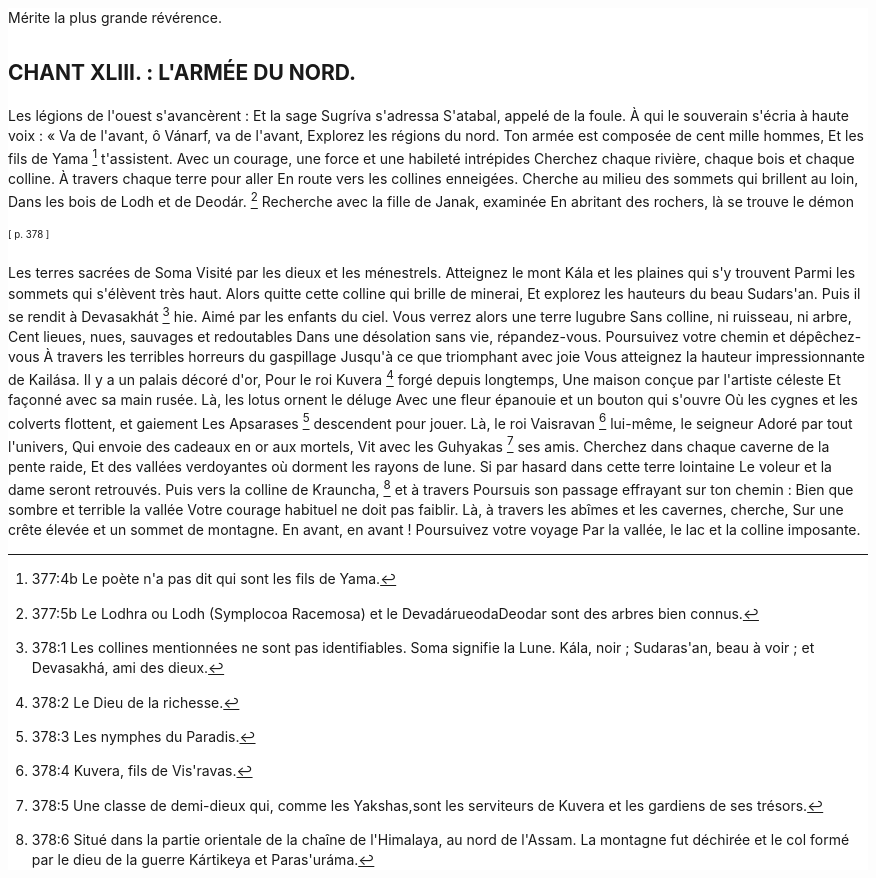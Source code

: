 Mérite la plus grande révérence.



## CHANT XLIII. : L'ARMÉE DU NORD.

Les légions de l'ouest s'avancèrent :
Et la sage Sugríva s'adressa
S'atabal, appelé de la foule.
À qui le souverain s'écria à haute voix :
« Va de l'avant, ô Vánarf, va de l'avant,
Explorez les régions du nord.
Ton armée est composée de cent mille hommes,
Et les fils de Yama [^735] t'assistent.
Avec un courage, une force et une habileté intrépides
Cherchez chaque rivière, chaque bois et chaque colline.
À travers chaque terre pour aller
En route vers les collines enneigées.
Cherche au milieu des sommets qui brillent au loin,
Dans les bois de Lodh et de Deodár. [^736]
Recherche avec la fille de Janak, examinée
En abritant des rochers, là se trouve le démon

<span id="p378"><sup><small>[ p. 378 ]</small></sup></span>

Les terres sacrées de Soma
Visité par les dieux et les ménestrels.
Atteignez le mont Kála et les plaines qui s'y trouvent
Parmi les sommets qui s'élèvent très haut.
Alors quitte cette colline qui brille de minerai,
Et explorez les hauteurs du beau Sudars'an.
Puis il se rendit à Devasakhát [^737] hie.
Aimé par les enfants du ciel.
Vous verrez alors une terre lugubre
Sans colline, ni ruisseau, ni arbre,
Cent lieues, nues, sauvages et redoutables
Dans une désolation sans vie, répandez-vous.
Poursuivez votre chemin et dépêchez-vous
À travers les terribles horreurs du gaspillage
Jusqu'à ce que triomphant avec joie
Vous atteignez la hauteur impressionnante de Kailása.
Il y a un palais décoré d'or,
Pour le roi Kuvera [^738] forgé depuis longtemps,
Une maison conçue par l'artiste céleste
Et façonné avec sa main rusée.
Là, les lotus ornent le déluge
Avec une fleur épanouie et un bouton qui s'ouvre
Où les cygnes et les colverts flottent, et gaiement
Les Apsarases [^739] descendent pour jouer.
Là, le roi Vaisravan [^740] lui-même, le seigneur
Adoré par tout l'univers,
Qui envoie des cadeaux en or aux mortels,
Vit avec les Guhyakas [^741] ses amis.
Cherchez dans chaque caverne de la pente raide,
Et des vallées verdoyantes où dorment les rayons de lune.
Si par hasard dans cette terre lointaine
Le voleur et la dame seront retrouvés.
Puis vers la colline de Krauncha, [^742] et à travers
Poursuis son passage effrayant sur ton chemin :
Bien que sombre et terrible la vallée
Votre courage habituel ne doit pas faiblir.
Là, à travers les abîmes et les cavernes, cherche,
Sur une crête élevée et un sommet de montagne.
En avant, en avant ! Poursuivez votre voyage
Par la vallée, le lac et la colline imposante.

[^691]: ​​​​374:1b Suhotra, S'arári, S'aragulma, Gain, Gavák-ha, Gavaya, Sushena, Gandhamádana, Ulkámukha et Ananga.
[^692]: 374:2b Le Nerbudda moderne.
[^693]: 374:3b Krishnavení est mentionné dans le _Vishnu Purnna_ comme « le profond Krishnaven » '\* mais il ne semble y avoir aucun indice permettant de l'identifier.
[^694]: 374:4b Le Godavery moderne.
[^695]: 374:5b Les Mekbaias ou Mekalas selon les Patánas vivent dans les collines de Vindhya, mais ici ils apparaissent parmi les peuples du sud.
[^696]: 374:6b Utkal est toujours le nom natif d'Oriss\*.
[^697]: 374:7b Le pays du peuple des « dix forts ». Le professeur Hall, dans une note sur WlL.-SONS _Vishnu Purana_, Vol. II. p.160, dit : « Les traditions orales des environs attribuent encore aujourd'hui le nom de Dasarna à une région située à l'est du district de Cbundeyree. »
[^698]: 374:8b Avantí est l'un des anciens noms du célèbre Ujjayin ou Oujein en Inde centrale.
[^699]: 374:9b Non identifié
[^700]: 374:10b Ayemukh signifie « face de fer ». La monture n'est pas identifiée.
[^701]: 375:1 Le Káverí ou Cauvery moderne est bien connu et a toujours porté la même appellation, étant le Chaberis de Ptolémée.
[^702]: 375:2 L'une des sept principales chaînes de montagnes : la partie sud des Ghâts occidentaux.
[^703]: 375:3 Agastya est le grand sage qui est déjà apparu fréquemment comme l'ami et le bienfaiteur de Ráma.
[^704]: 375:4 Támraparni est une rivière qui prend sa source en Malaisie.
[^705]: 375:5 Les Pándyas sont un peuple du Décéen.
[^706]: 375:6 Mahendra est la chaîne de collines qui s'étend de l'Orissa et des Sircars du nord jusqu'au Gondwána, dont une partie près de Ganjam est encore appelée Mahendra Malay ou collines de Mahendra.
[^707]: 375:7 Lanka, Sinhaladvípa, Sarandib ou Ceylan,
[^708]: 375:1b La Colline Fleurie est bien sûr mythique.
[^709]: 375:2b Toute la géographie au sud de Lanká est bien sûr mythique. Súryaván signifie Ensoleillé.
[^710]: 375:3b Vaidyut signifie connecté à la foudre.
[^711]: 375:4b Agastya est ici placé loin au sud de Lanka. Plus tôt dans ce chant, il était dit qu'il résidait en Malaisie.
[^712]: 375:5b Bhogavatí a été fréquemment mentionnée : c'est la capitale des dieux serpents ou démons, et généralement représentée comme étant dans les régions sous la terre.
[^713]: 375:6b Vásuki est, selon certains récits, le roi des Nágas ou Dieux serpents.
[^714]: 376:1 S'ailúsha, Gramini, Siksha, Suka, Babhru.
[^715]: 376:2 Le sud lointain au-delà des confins de la terre est la demeure des esprits défunts et la cité de Yama, le Dieu de la Mort.
[^716]: 376:3 Suráshtra, le « bon pays », est la sourate moderne.
[^717]: 376:4 Un pays au nord-ouest de l'Afghanistan, Baíkh
[^718]: 376:1b La montagne de la Lune ici est mythique.
[^719]: 376:2b Sindhu est l'Indus.
[^720]: 376:3b Páriyátra, ou comme on l'écrit plus généralement Páripátra, est la partie centrale ou occidentale de la chaîne Vindhya qui longe la province de Malwa.
[^721]: 376:4b Vajra signifie à la fois diamant et foudre, les deux substances étant supposées être identiques.
[^722]: 376:5b Chakraván signifie le porteur de disque.
[^723]: 376:6b Le disque est l'arme préférée de Vishnu
[^724]: 376:7b L'Héphaïstos indien ou Vulcain.
[^725]: 376:8b Panchajan était un démon qui vivait dans la mer sous la forme d'une conque. Vishnu Pura'na de WILSON,\* V. 21.
[^726]: 376:9b Hayagríva, au cou de cheval, est le nom d'un Daitya qui, lors de la dissolution de l'univers causée par le sommeil de Brahmá, s'empara des Védas et les emporta. Vishnu le tua et récupéra les trésors sacrés.
[^727]: 377:1 Meru se trouve au centre du Jambudwípa et par conséquent de la Terre. « Le soleil fait le tour du monde, gardant Meru toujours à sa droite. Par conséquent, pour le spectateur qui lui fait face, lorsqu'il s'élève, Meru doit toujours être au nord ; et comme les rayons du soleil ne pénètrent pas au-delà du centre de la montagne, les régions au-delà, ou au nord, doivent être dans l'obscurité, tandis que celles au sud doivent être dans la lumière : le nord et le sud sont des termes relatifs, et non absolus, dépendant de la position du spectateur par rapport au Soleil et à Meru. » WILSON'S _Vishnu Pura'na_, Vol. II. p. 243. Note.
[^728]: 377:2 Les Vis'vadevas sont une classe de divinités auxquelles des sacrifices doivent être offerts quotidiennement, dans le cadre du culte ordinaire du chef de famille. Selon le _Váyun Purána_, il s'agit d'un privilège qui leur est conféré par Brahma et les Pitris en récompense des austérités religieuses qu'ils ont pratiquées dans l'Himalaya.
[^729]: 377:3 Les huit Vasus étaient à l'origine des personnifications, comme d'autres divinités védiques, de phénomènes naturels, tels que le Feu, le Vent, etc. Leurs appellations sont données de diverses manières par différentes autorités.
[^730]: 377:4 Les Maruts ou Dieux de la Tempête, fréquemment appelés et vénérés comme les serviteurs et alliés d'Indra.
[^731]: 377:5 La montagne derrière laquelle le soleil se couche.
[^732]: 377:1b L'une des divinités védiques les plus anciennes et les plus puissantes ; dans la mythologie ultérieure, elle est considérée comme le dieu de la mer.
[^733]: 377:2b Le nœud coulant avec lequel il saisit et punit les transgresseurs.
[^734]: 377:3b Sávarni Manu, Manuspring du Soleil par Chháyá.
[^735]: 377:4b Le poète n'a pas dit qui sont les fils de Yama.
[^736]: 377:5b Le Lodhra ou Lodh (Symplocoa Racemosa) et le DevadárueodaDeodar sont des arbres bien connus.
[^737]: 378:1 Les collines mentionnées ne sont pas identifiables. Soma signifie la Lune. Kála, noir ; Sudaras'an, beau à voir ; et Devasakhá, ami des dieux.
[^738]: 378:2 Le Dieu de la richesse.
[^739]: 378:3 Les nymphes du Paradis.
[^740]: 378:4 Kuvera, fils de Vis'ravas.
[^741]: 378:5 Une classe de demi-dieux qui, comme les Yakshas, ​​sont les serviteurs de Kuvera et les gardiens de ses trésors.
[^742]: 378:6 Situé dans la partie orientale de la chaîne de l'Himalaya, au nord de l'Assam. La montagne fut déchirée et le col formé par le dieu de la guerre Kártikeya et Paras'uráma.
[^743]: 378:1b « Il convient de noter que les Uttara Kurus ont peut-être été un peuple réel, car ils sont mentionnés dans l'Altareya Bráhmana I. 14 ... » C'est pourquoi les différentes nations qui habitent cette partie nord, au-delà de l'Himavat, les Uttara Kurus et les Uttara Madras sont consacrées à une domination glorieuse, et les gens les appellent les glorieux. Dans un autre passage du même ouvrage, cependant, les Uttara Kurus sont traités comme appartenant au domaine de la mythologie. » MUIR's _Sanskrit Texts_. Vol. I p. 494. Voir NOTES SUPPLÉMENTAIRES.
[^744]: 378:2b La montagne de la Lune.
[^745]: 378:3b Les Rudras sont les mêmes que les vents de tempête, plus communément appelés Maruts, et sont souvent associés à Indra. Dans la mythologie tardive, les Rudras sont considérés comme des manifestations inférieures de Shiva, et la plupart de leurs noms sont également des noms de Shiva.
[^746]: 379:1 Chant IX.
[^747]: 379:2 Udayagiri ou la colline d'où le soleil se lève.
[^748]: 379:3 Asta est la montagne derrière laquelle le soleil se couche.
[^749]: 380:1 Himalaya, les collines de neige.
[^750]: 380:2 Chant XI.
[^751]: 380:1b Hanuman, le chef de l'armée du sud qui était sous le commandement nominal d'Angad, l'héritier présomptif.
[^752]: 381:1 La recension du Bengale — édition Corrosions — appelle cet Asur ou démon le fils de Márícha